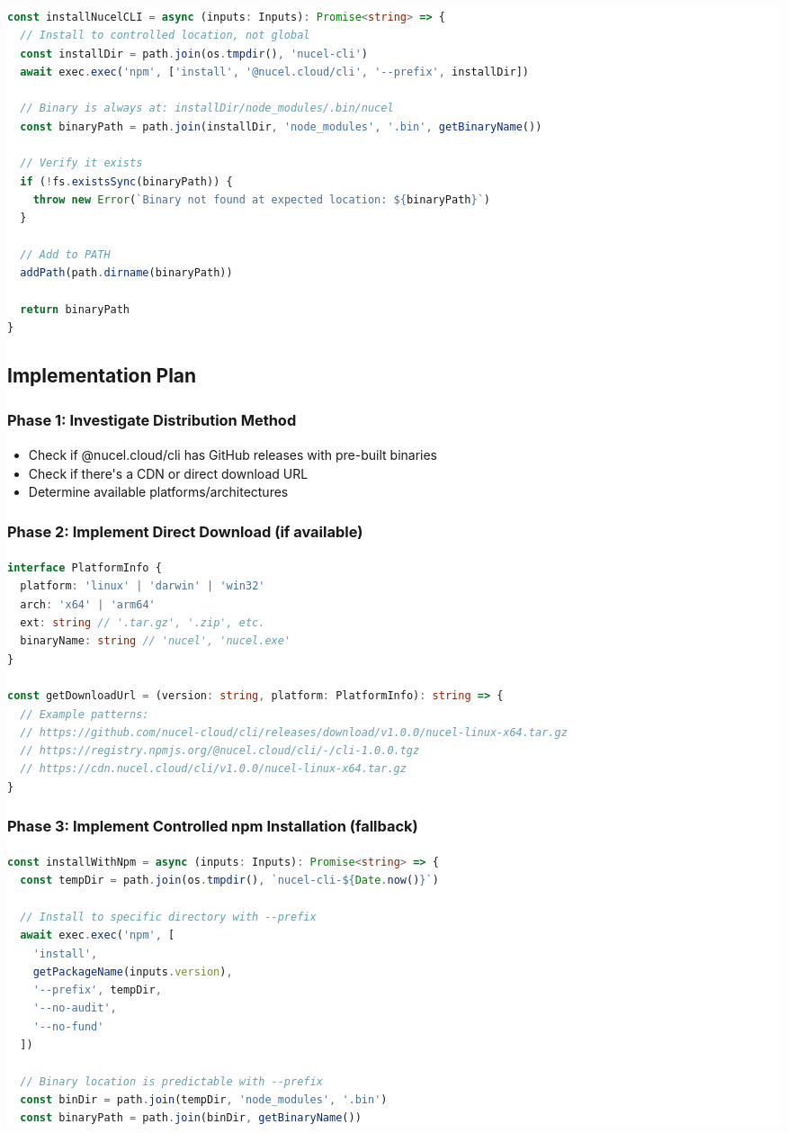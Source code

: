 ```typescript
const installNucelCLI = async (inputs: Inputs): Promise<string> => {
  // Install to controlled location, not global
  const installDir = path.join(os.tmpdir(), 'nucel-cli')
  await exec.exec('npm', ['install', '@nucel.cloud/cli', '--prefix', installDir])
  
  // Binary is always at: installDir/node_modules/.bin/nucel
  const binaryPath = path.join(installDir, 'node_modules', '.bin', getBinaryName())
  
  // Verify it exists
  if (!fs.existsSync(binaryPath)) {
    throw new Error(`Binary not found at expected location: ${binaryPath}`)
  }
  
  // Add to PATH
  addPath(path.dirname(binaryPath))
  
  return binaryPath
}
```

## Implementation Plan

### Phase 1: Investigate Distribution Method
- Check if @nucel.cloud/cli has GitHub releases with pre-built binaries
- Check if there's a CDN or direct download URL
- Determine available platforms/architectures

### Phase 2: Implement Direct Download (if available)
```typescript
interface PlatformInfo {
  platform: 'linux' | 'darwin' | 'win32'
  arch: 'x64' | 'arm64'
  ext: string // '.tar.gz', '.zip', etc.
  binaryName: string // 'nucel', 'nucel.exe'
}

const getDownloadUrl = (version: string, platform: PlatformInfo): string => {
  // Example patterns:
  // https://github.com/nucel-cloud/cli/releases/download/v1.0.0/nucel-linux-x64.tar.gz
  // https://registry.npmjs.org/@nucel.cloud/cli/-/cli-1.0.0.tgz
  // https://cdn.nucel.cloud/cli/v1.0.0/nucel-linux-x64.tar.gz
}
```

### Phase 3: Implement Controlled npm Installation (fallback)
```typescript
const installWithNpm = async (inputs: Inputs): Promise<string> => {
  const tempDir = path.join(os.tmpdir(), `nucel-cli-${Date.now()}`)
  
  // Install to specific directory with --prefix
  await exec.exec('npm', [
    'install', 
    getPackageName(inputs.version),
    '--prefix', tempDir,
    '--no-audit',
    '--no-fund'
  ])
  
  // Binary location is predictable with --prefix
  const binDir = path.join(tempDir, 'node_modules', '.bin')
  const binaryPath = path.join(binDir, getBinaryName())
```